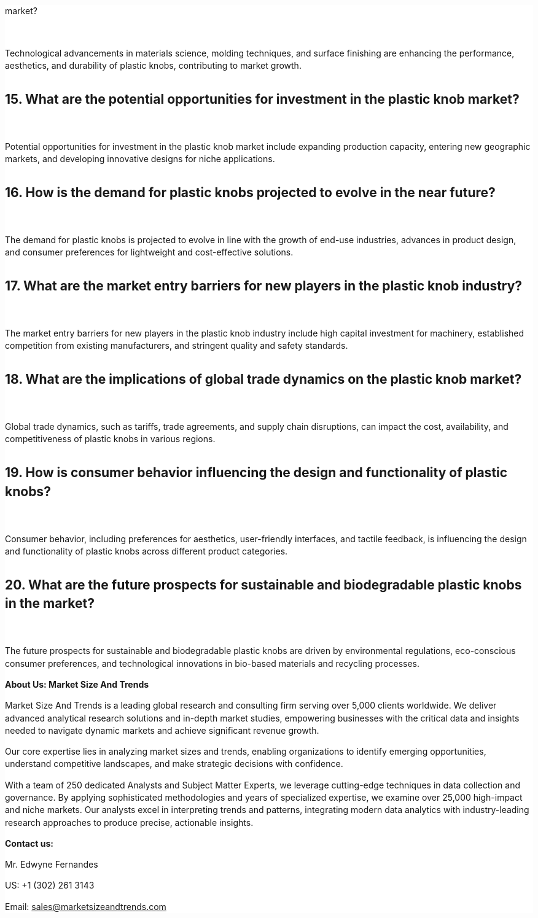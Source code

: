 market?</h2><p>&nbsp;</p><p>Technological advancements in materials science, molding techniques, and surface finishing are enhancing the performance, aesthetics, and durability of plastic knobs, contributing to market growth.</p><h2>15. What are the potential opportunities for investment in the plastic knob market?</h2><p>&nbsp;</p><p>Potential opportunities for investment in the plastic knob market include expanding production capacity, entering new geographic markets, and developing innovative designs for niche applications.</p><h2>16. How is the demand for plastic knobs projected to evolve in the near future?</h2><p>&nbsp;</p><p>The demand for plastic knobs is projected to evolve in line with the growth of end-use industries, advances in product design, and consumer preferences for lightweight and cost-effective solutions.</p><h2>17. What are the market entry barriers for new players in the plastic knob industry?</h2><p>&nbsp;</p><p>The market entry barriers for new players in the plastic knob industry include high capital investment for machinery, established competition from existing manufacturers, and stringent quality and safety standards.</p><h2>18. What are the implications of global trade dynamics on the plastic knob market?</h2><p>&nbsp;</p><p>Global trade dynamics, such as tariffs, trade agreements, and supply chain disruptions, can impact the cost, availability, and competitiveness of plastic knobs in various regions.</p><h2>19. How is consumer behavior influencing the design and functionality of plastic knobs?</h2><p>&nbsp;</p><p>Consumer behavior, including preferences for aesthetics, user-friendly interfaces, and tactile feedback, is influencing the design and functionality of plastic knobs across different product categories.</p><h2>20. What are the future prospects for sustainable and biodegradable plastic knobs in the market?</h2><p>&nbsp;</p><p>The future prospects for sustainable and biodegradable plastic knobs are driven by environmental regulations, eco-conscious consumer preferences, and technological innovations in bio-based materials and recycling processes.</p></body></html></p><p><strong>About Us:&nbsp;Market Size And Trends</strong></p><p>Market Size And Trends&nbsp;is a leading global research and consulting firm serving over 5,000 clients worldwide. We deliver advanced analytical research solutions and in-depth market studies, empowering businesses with the critical data and insights needed to navigate dynamic markets and achieve significant revenue growth.</p><p>Our core expertise lies in analyzing market sizes and trends, enabling organizations to identify emerging opportunities, understand competitive landscapes, and make strategic decisions with confidence.</p><p>With a team of 250 dedicated Analysts and Subject Matter Experts, we leverage cutting-edge techniques in data collection and governance. By applying sophisticated methodologies and years of specialized expertise, we examine over 25,000 high-impact and niche markets. Our analysts excel in interpreting trends and patterns, integrating modern data analytics with industry-leading research approaches to produce precise, actionable insights.</p><p><strong>Contact us:</strong></p><p>Mr. Edwyne Fernandes</p><p>US: +1 (302) 261 3143</p><p>Email: <a href="mailto:sales@marketsizeandtrends.com">sales@marketsizeandtrends.com</a>&nbsp;</p>
